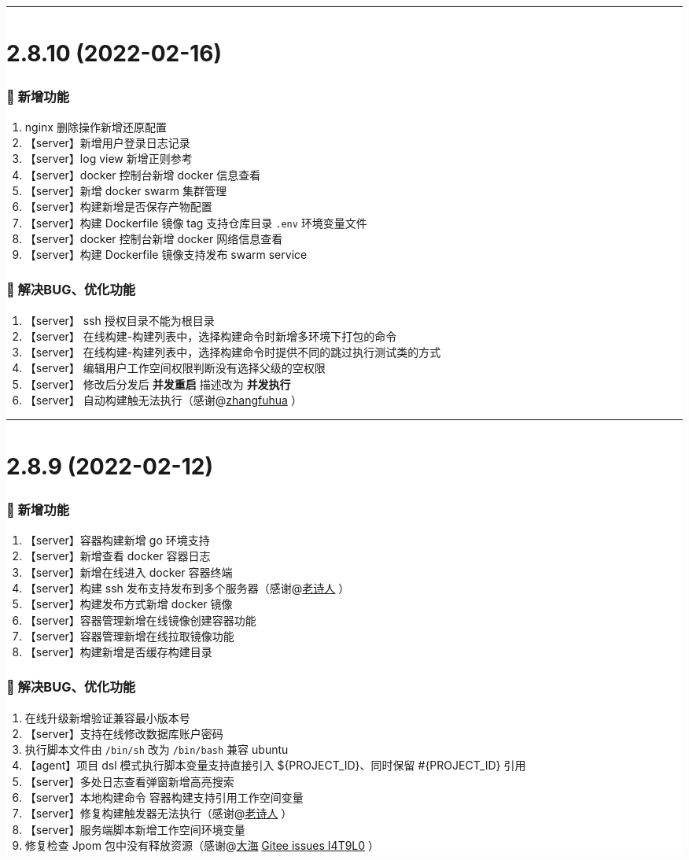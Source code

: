 ------

# 2.8.10 (2022-02-16)

### 🐣 新增功能

1. nginx 删除操作新增还原配置
2. 【server】新增用户登录日志记录
3. 【server】log view 新增正则参考
4. 【server】docker 控制台新增 docker 信息查看
5. 【server】新增 docker swarm 集群管理
6. 【server】构建新增是否保存产物配置
7. 【server】构建 Dockerfile 镜像 tag 支持仓库目录 `.env` 环境变量文件
8. 【server】docker 控制台新增 docker 网络信息查看
9. 【server】构建 Dockerfile 镜像支持发布 swarm service

### 🐞 解决BUG、优化功能

1. 【server】 ssh 授权目录不能为根目录
2. 【server】 在线构建-构建列表中，选择构建命令时新增多环境下打包的命令
3. 【server】 在线构建-构建列表中，选择构建命令时提供不同的跳过执行测试类的方式
4. 【server】 编辑用户工作空间权限判断没有选择父级的空权限
5. 【server】 修改后分发后 **并发重启** 描述改为 **并发执行**
6. 【server】 自动构建触无法执行（感谢@[zhangfuhua](https://gitee.com/zhangfuhua) ）

------

# 2.8.9 (2022-02-12)

### 🐣 新增功能

1. 【server】容器构建新增 go 环境支持
2. 【server】新增查看 docker 容器日志
3. 【server】新增在线进入 docker 容器终端
4. 【server】构建 ssh 发布支持发布到多个服务器（感谢@[老诗人](https://gitee.com/laoshirenggo) ）
5. 【server】构建发布方式新增 docker 镜像
6. 【server】容器管理新增在线镜像创建容器功能
7. 【server】容器管理新增在线拉取镜像功能
8. 【server】构建新增是否缓存构建目录

### 🐞 解决BUG、优化功能

1. 在线升级新增验证兼容最小版本号
2. 【server】支持在线修改数据库账户密码
3. 执行脚本文件由 `/bin/sh` 改为 `/bin/bash` 兼容 ubuntu
4. 【agent】项目 dsl 模式执行脚本变量支持直接引入 ${PROJECT_ID}、同时保留 #{PROJECT_ID} 引用
5. 【server】多处日志查看弹窗新增高亮搜索
6. 【server】本地构建命令 容器构建支持引用工作空间变量
7. 【server】修复构建触发器无法执行（感谢@[老诗人](https://gitee.com/laoshirenggo) ）
8. 【server】服务端脚本新增工作空间环境变量
9. 修复检查 Jpom
   包中没有释放资源（感谢@[大海](https://gitee.com/hasape) [Gitee issues I4T9L0](https://gitee.com/dromara/Jpom/issues/I4T9L0) ）
